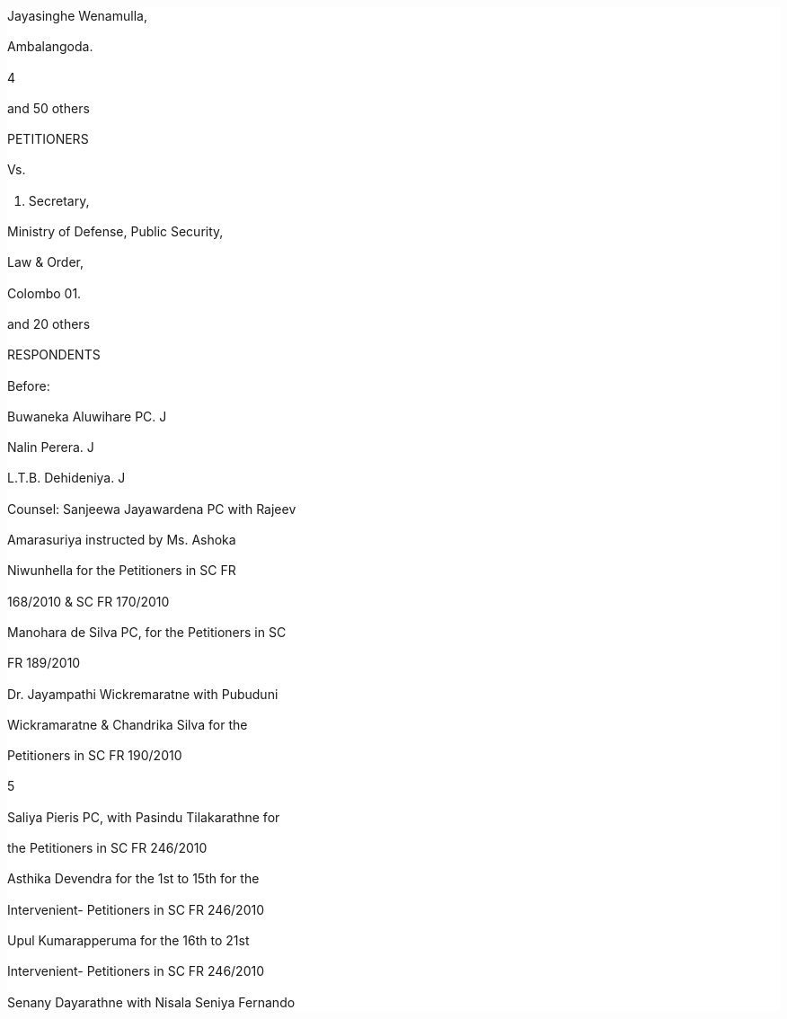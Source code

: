 Jayasinghe Wenamulla,

Ambalangoda.

4

and 50 others

PETITIONERS

Vs.

1. Secretary,

Ministry of Defense, Public Security,

Law & Order,

Colombo 01.

and 20 others

RESPONDENTS

Before:

Buwaneka Aluwihare PC. J

Nalin Perera. J

L.T.B. Dehideniya. J

Counsel: Sanjeewa Jayawardena PC with Rajeev

Amarasuriya instructed by Ms. Ashoka

Niwunhella for the Petitioners in SC FR

168/2010 & SC FR 170/2010

Manohara de Silva PC, for the Petitioners in SC

FR 189/2010

Dr. Jayampathi Wickremaratne with Pubuduni

Wickramaratne & Chandrika Silva for the

Petitioners in SC FR 190/2010

5

Saliya Pieris PC, with Pasindu Tilakarathne for

the Petitioners in SC FR 246/2010

Asthika Devendra for the 1st to 15th for the

Intervenient- Petitioners in SC FR 246/2010

Upul Kumarapperuma for the 16th to 21st

Intervenient- Petitioners in SC FR 246/2010

Senany Dayarathne with Nisala Seniya Fernando

